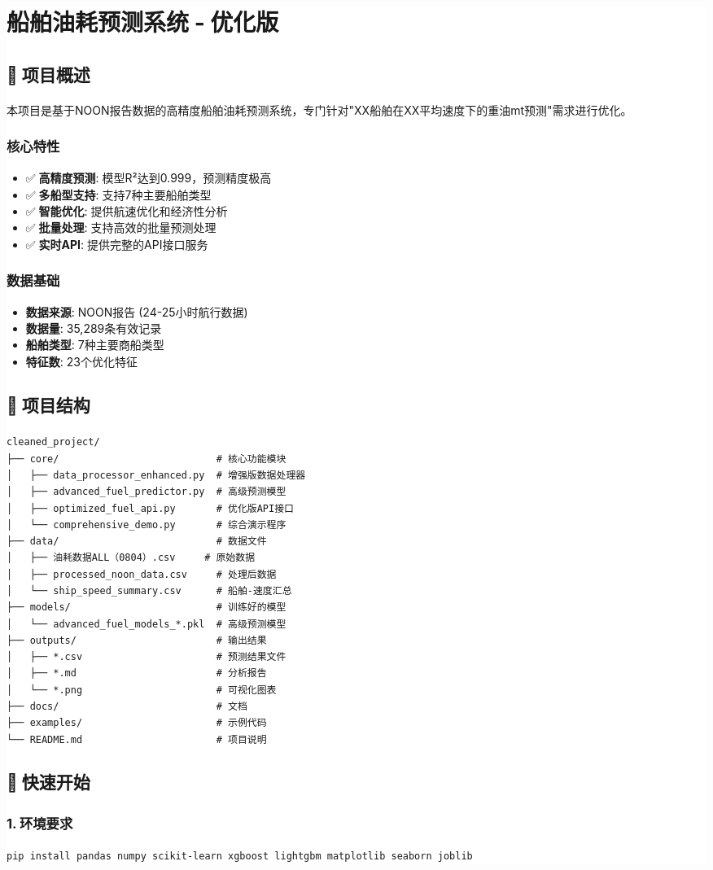 # 船舶油耗预测系统 - 优化版

## 🎯 项目概述

本项目是基于NOON报告数据的高精度船舶油耗预测系统，专门针对"XX船舶在XX平均速度下的重油mt预测"需求进行优化。

### 核心特性
- ✅ **高精度预测**: 模型R²达到0.999，预测精度极高
- ✅ **多船型支持**: 支持7种主要船舶类型
- ✅ **智能优化**: 提供航速优化和经济性分析
- ✅ **批量处理**: 支持高效的批量预测处理
- ✅ **实时API**: 提供完整的API接口服务

### 数据基础
- **数据来源**: NOON报告 (24-25小时航行数据)
- **数据量**: 35,289条有效记录
- **船舶类型**: 7种主要商船类型
- **特征数**: 23个优化特征

## 📁 项目结构

```
cleaned_project/
├── core/                           # 核心功能模块
│   ├── data_processor_enhanced.py  # 增强版数据处理器
│   ├── advanced_fuel_predictor.py  # 高级预测模型
│   ├── optimized_fuel_api.py       # 优化版API接口
│   └── comprehensive_demo.py       # 综合演示程序
├── data/                           # 数据文件
│   ├── 油耗数据ALL（0804）.csv     # 原始数据
│   ├── processed_noon_data.csv     # 处理后数据
│   └── ship_speed_summary.csv      # 船舶-速度汇总
├── models/                         # 训练好的模型
│   └── advanced_fuel_models_*.pkl  # 高级预测模型
├── outputs/                        # 输出结果
│   ├── *.csv                       # 预测结果文件
│   ├── *.md                        # 分析报告
│   └── *.png                       # 可视化图表
├── docs/                           # 文档
├── examples/                       # 示例代码
└── README.md                       # 项目说明
```

## 🚀 快速开始

### 1. 环境要求

```bash
pip install pandas numpy scikit-learn xgboost lightgbm matplotlib seaborn joblib
```
